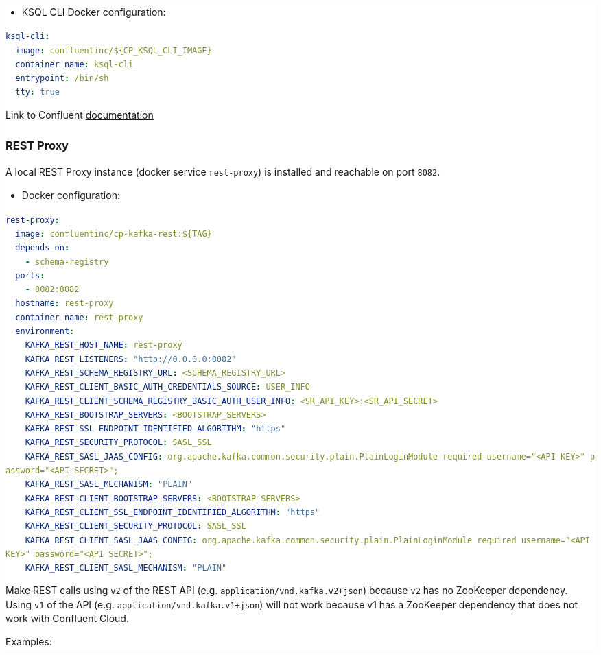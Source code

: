 * KSQL CLI Docker configuration:

```yml
ksql-cli:
  image: confluentinc/${CP_KSQL_CLI_IMAGE}
  container_name: ksql-cli
  entrypoint: /bin/sh
  tty: true
```

Link to Confluent [documentation](https://docs.confluent.io/current/cloud/connect/ksql-cloud-config.html)

### REST Proxy

A local REST Proxy instance (docker service `rest-proxy`) is installed and reachable on port `8082`.

* Docker configuration:

```yml
rest-proxy:
  image: confluentinc/cp-kafka-rest:${TAG}
  depends_on:
    - schema-registry
  ports:
    - 8082:8082
  hostname: rest-proxy
  container_name: rest-proxy
  environment:
    KAFKA_REST_HOST_NAME: rest-proxy
    KAFKA_REST_LISTENERS: "http://0.0.0.0:8082"
    KAFKA_REST_SCHEMA_REGISTRY_URL: <SCHEMA_REGISTRY_URL>
    KAFKA_REST_CLIENT_BASIC_AUTH_CREDENTIALS_SOURCE: USER_INFO
    KAFKA_REST_CLIENT_SCHEMA_REGISTRY_BASIC_AUTH_USER_INFO: <SR_API_KEY>:<SR_API_SECRET>
    KAFKA_REST_BOOTSTRAP_SERVERS: <BOOTSTRAP_SERVERS>
    KAFKA_REST_SSL_ENDPOINT_IDENTIFIED_ALGORITHM: "https"
    KAFKA_REST_SECURITY_PROTOCOL: SASL_SSL
    KAFKA_REST_SASL_JAAS_CONFIG: org.apache.kafka.common.security.plain.PlainLoginModule required username="<API KEY>" password="<API SECRET>";
    KAFKA_REST_SASL_MECHANISM: "PLAIN"
    KAFKA_REST_CLIENT_BOOTSTRAP_SERVERS: <BOOTSTRAP_SERVERS>
    KAFKA_REST_CLIENT_SSL_ENDPOINT_IDENTIFIED_ALGORITHM: "https"
    KAFKA_REST_CLIENT_SECURITY_PROTOCOL: SASL_SSL
    KAFKA_REST_CLIENT_SASL_JAAS_CONFIG: org.apache.kafka.common.security.plain.PlainLoginModule required username="<API KEY>" password="<API SECRET>";
    KAFKA_REST_CLIENT_SASL_MECHANISM: "PLAIN"
```

Make REST calls using `v2` of the REST API (e.g. `application/vnd.kafka.v2+json`) because `v2` has no ZooKeeper dependency. Using `v1` of the API (e.g. `application/vnd.kafka.v1+json`) will not work because v1 has a ZooKeeper dependency that does not work with Confluent Cloud.

Examples:
